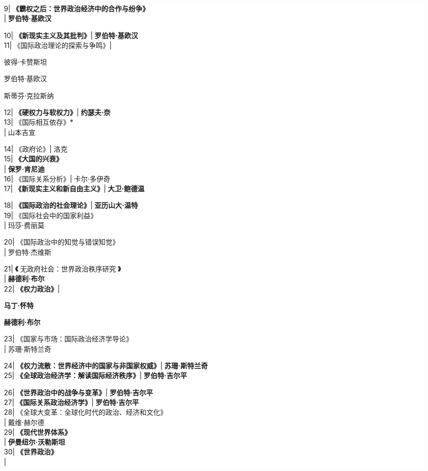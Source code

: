9|  **《霸权之后：世界政治经济中的合作与纷争》**  
|  **罗伯特·基欧汉**  
  
10|  **《新现实主义及其批判》**|  **罗伯特·基欧汉**  
11| 《国际政治理论的探索与争鸣》|

彼得·卡赞斯坦

罗伯特·基欧汉

斯蒂芬·克拉斯纳  
  
12|  **《硬权力与软权力》**|  **约瑟夫·奈**  
13| 《国际相互依存》*  
| 山本吉宣  
  
14| 《政府论》| 洛克  
15|  **《大国的兴衰》**  
|  **保罗·肯尼迪**  
16| 《国际关系分析》| 卡尔·多伊奇  
17|  **《新现实主义和新自由主义》**|  **大卫·鲍德温**  
  
18|  **《国际政治的社会理论》**|  **亚历山大·温特**  
19| 《国际社会中的国家利益》  
| 玛莎·费丽莫  
  
20| 《国际政治中的知觉与错误知觉》  
| 罗伯特·杰维斯  
  
21|  **《** 无政府社会：世界政治秩序研究 **》**  
|  **赫德利·布尔**  
22|  **《权力政治》**|

 **马丁·怀特**

 **赫德利·布尔**  
  
23| 《国家与市场：国际政治经济学导论》  
| 苏珊·斯特兰奇  
  
24|  **《权力流散：世界经济中的国家与非国家权威》**|  **苏珊·斯特兰奇**  
25|  **《全球政治经济学：解读国际经济秩序》**|  **罗伯特·吉尔平**  
  
26|  **《世界政治中的战争与变革》**|  **罗伯特·吉尔平**  
27|  **《国际关系政治经济学》**|  **罗伯特·吉尔平**  
28| 《全球大变革：全球化时代的政治、经济和文化》  
| 戴维·赫尔德  
29|  **《现代世界体系》**  
|  **伊曼纽尔·沃勒斯坦**  
30|  **《世界政治》**  
|
